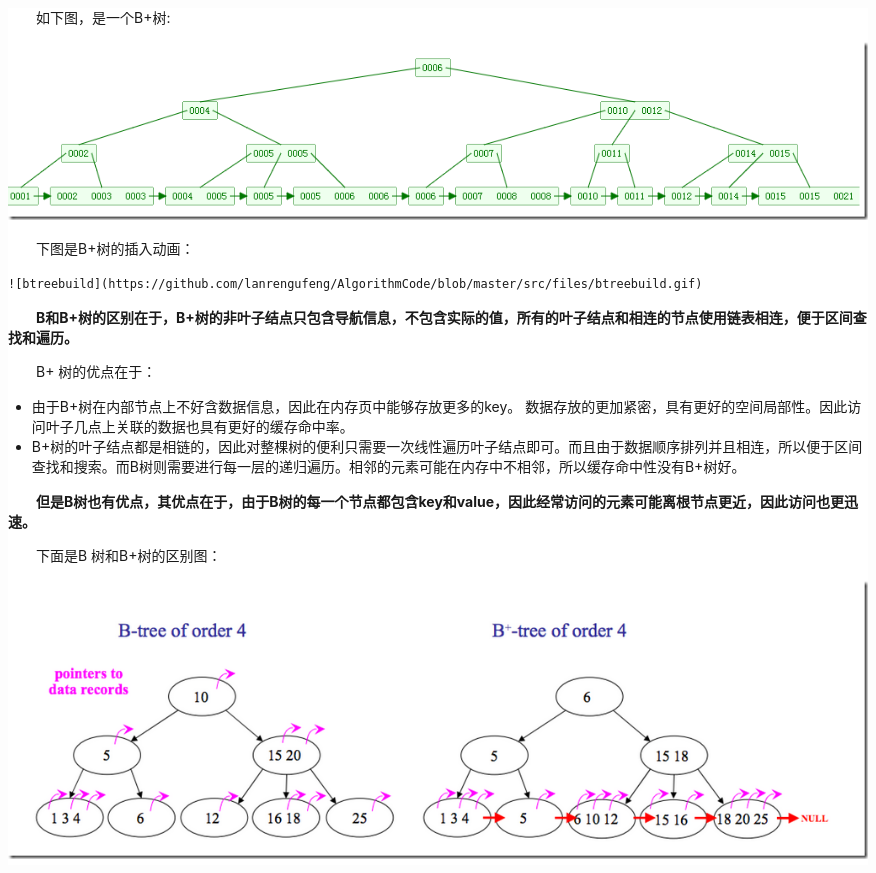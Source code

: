    　　如下图，是一个B+树:

   ![B Plus tree](https://github.com/lanrengufeng/AlgorithmCode/blob/master/src/files/290050048129679.png)

    

   　　下图是B+树的插入动画：

    ![btreebuild](https://github.com/lanrengufeng/AlgorithmCode/blob/master/src/files/btreebuild.gif)

   　　**B和B+树的区别在于，B+树的非叶子结点只包含导航信息，不包含实际的值，所有的叶子结点和相连的节点使用链表相连，便于区间查找和遍历。**

   　　B+ 树的优点在于：

   * 由于B+树在内部节点上不好含数据信息，因此在内存页中能够存放更多的key。 数据存放的更加紧密，具有更好的空间局部性。因此访问叶子几点上关联的数据也具有更好的缓存命中率。
   * B+树的叶子结点都是相链的，因此对整棵树的便利只需要一次线性遍历叶子结点即可。而且由于数据顺序排列并且相连，所以便于区间查找和搜索。而B树则需要进行每一层的递归遍历。相邻的元素可能在内存中不相邻，所以缓存命中性没有B+树好。

   　　**但是B树也有优点，其优点在于，由于B树的每一个节点都包含key和value，因此经常访问的元素可能离根节点更近，因此访问也更迅速。**

   　　下面是B 树和B+树的区别图：

   ![Different between B tree and B plus tree](https://github.com/lanrengufeng/AlgorithmCode/blob/master/src/files/290050088914733.png)
